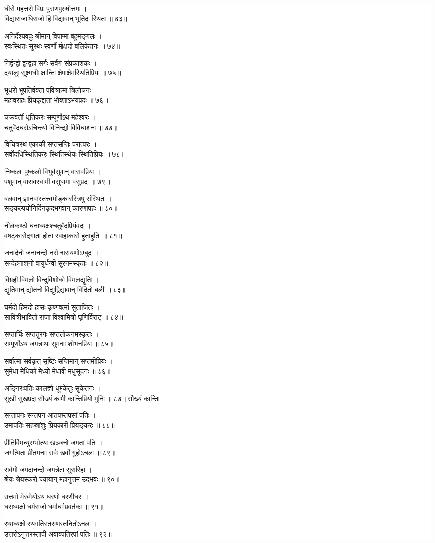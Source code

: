 धीरो महत्तरो विप्रः पुराणपुरुषोत्तमः ।  
विद्याराजाधिराजो हि विद्यावान् भूतिदः स्थितः ॥ ७३॥  
  
अनिर्देश्यवपुः श्रीमान् विपाप्मा बहुमङ्गलः ।  
स्वःस्थितः सुरथः स्वर्णो मोक्षदो बलिकेतनः ॥ ७४॥  
  
निर्द्वन्द्वो द्वन्द्वहा सर्गः सर्वगः संप्रकाशकः ।  
दयालुः सूक्ष्मधीः क्षान्तिः क्षेमाक्षेमस्थितिप्रियः ॥ ७५॥  
  
भूधरो भूपतिर्वक्ता पवित्रात्मा त्रिलोचनः ।  
महावराहः प्रियकृद्दाता भोक्ताऽभयप्रदः ॥ ७६॥  
  
चक्रवर्ती धृतिकरः सम्पूर्णोऽथ महेश्वरः ।  
चतुर्वेदधरोऽचिन्त्यो विनिन्द्यो विविधाशनः ॥ ७७॥  
  
विचित्ररथ एकाकी सप्तसप्तिः परात्परः ।  
सर्वोदधिस्थितिकरः स्थितिस्थेयः स्थितिप्रियः ॥ ७८॥  
  
निष्कलः पुष्कलो विभुर्वसुमान् वासवप्रियः ।  
पशुमान् वासवस्वामी वसुधामा वसुप्रदः ॥ ७९॥  
  
बलवान् ज्ञानवांस्तत्त्वमोङ्कारस्त्रिषु संस्थितः ।  
सङ्कल्पयोनिर्दिनकृद्भगवान् कारणापहः ॥ ८०॥  
  
नीलकण्ठो धनाध्यक्षश्चतुर्वेदप्रियंवदः ।  
वषट्कारोद्गाता होता स्वाहाकारो हुताहुतिः ॥ ८१॥  
  
जनार्दनो जनानन्दो नरो नारायणोऽम्बुदः ।  
सन्देहनाशनो वायुर्धन्वी सुरनमस्कृतः ॥ ८२॥  
  
विग्रही विमलो विन्दुर्विशोको विमलद्युतिः ।  
द्युतिमान् द्योतनो विद्युद्विद्यावान् विदितो बली ॥ ८३॥  
  
घर्मदो हिमदो हासः कृष्णवर्त्मा सुताजितः ।  
सावित्रीभावितो राजा विश्वामित्रो घृणिर्विराट् ॥ ८४॥  
  
सप्तार्चिः सप्ततुरगः सप्तलोकनमस्कृतः ।  
सम्पूर्णोऽथ जगन्नाथः सुमनाः शोभनप्रियः ॥ ८५॥  
  
सर्वात्मा सर्वकृत् सृष्टिः सप्तिमान् सप्तमीप्रियः ।  
सुमेधा मेधिको मेध्यो मेधावी मधुसूदनः ॥ ८६॥  
  
अङ्गिरःपतिः कालज्ञो धूमकेतुः सुकेतनः ।  
सुखी सुखप्रदः सौख्यं कामी कान्तिप्रियो मुनिः ॥ ८७॥ सौख्यं कान्तिः  
  
सन्तापनः सन्तपन आतपस्तपसां पतिः ।  
उमापतिः सहस्रांशुः प्रियकारी प्रियङ्करः ॥ ८८॥  
  
प्रीतिर्विमन्युरम्भोत्थः खञ्जनो जगतां पतिः ।  
जगत्पिता प्रीतमनाः सर्वः खर्वो गुहोऽचलः ॥ ८९॥  
  
सर्वगो जगदानन्दो जगन्नेता सुरारिहा ।  
श्रेयः श्रेयस्करो ज्यायान् महानुत्तम उद्भवः ॥ ९०॥  
  
उत्तमो मेरुमेयोऽथ धरणो धरणीधरः ।  
धराध्यक्षो धर्मराजो धर्माधर्मप्रवर्तकः ॥ ९१॥  
  
रथाध्यक्षो रथगतिस्तरुणस्तनितोऽनलः ।  
उत्तरोऽनुत्तरस्तापी अवाक्पतिरपां पतिः ॥ ९२॥  
  